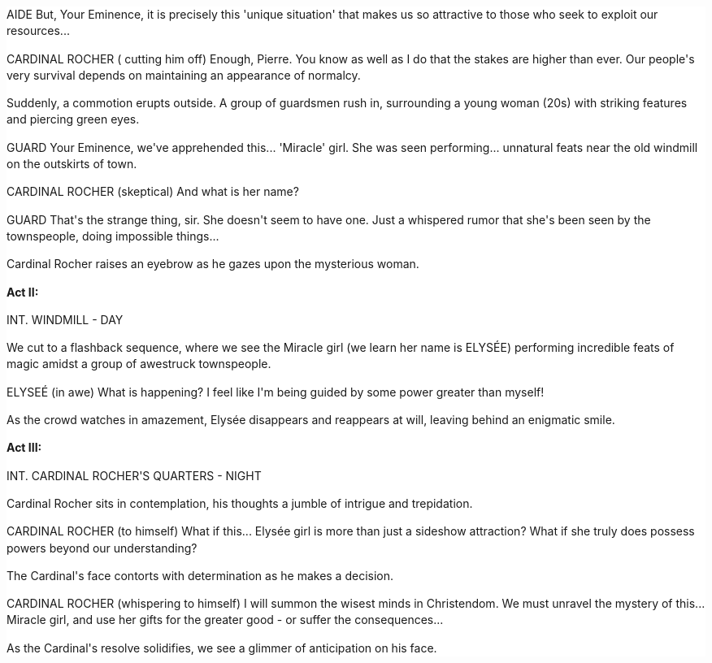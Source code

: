 AIDE
But, Your Eminence, it is precisely this 'unique situation' that makes us so attractive to those who seek to exploit our resources...

CARDINAL ROCHER
( cutting him off)
Enough, Pierre. You know as well as I do that the stakes are higher than ever. Our people's very survival depends on maintaining an appearance of normalcy.

Suddenly, a commotion erupts outside. A group of guardsmen rush in, surrounding a young woman (20s) with striking features and piercing green eyes.

GUARD
Your Eminence, we've apprehended this... 'Miracle' girl. She was seen performing... unnatural feats near the old windmill on the outskirts of town.

CARDINAL ROCHER
(skeptical)
And what is her name?

GUARD
That's the strange thing, sir. She doesn't seem to have one. Just a whispered rumor that she's been seen by the townspeople, doing impossible things...

Cardinal Rocher raises an eyebrow as he gazes upon the mysterious woman.

**Act II:**

INT. WINDMILL - DAY

We cut to a flashback sequence, where we see the Miracle girl (we learn her name is ELYSÉE) performing incredible feats of magic amidst a group of awestruck townspeople.

ELYSEÉ
(in awe)
What is happening? I feel like I'm being guided by some power greater than myself!

As the crowd watches in amazement, Elysée disappears and reappears at will, leaving behind an enigmatic smile.

**Act III:**

INT. CARDINAL ROCHER'S QUARTERS - NIGHT

Cardinal Rocher sits in contemplation, his thoughts a jumble of intrigue and trepidation.

CARDINAL ROCHER
(to himself)
What if this... Elysée girl is more than just a sideshow attraction? What if she truly does possess powers beyond our understanding?

The Cardinal's face contorts with determination as he makes a decision.

CARDINAL ROCHER
(whispering to himself)
I will summon the wisest minds in Christendom. We must unravel the mystery of this... Miracle girl, and use her gifts for the greater good - or suffer the consequences...

As the Cardinal's resolve solidifies, we see a glimmer of anticipation on his face.
